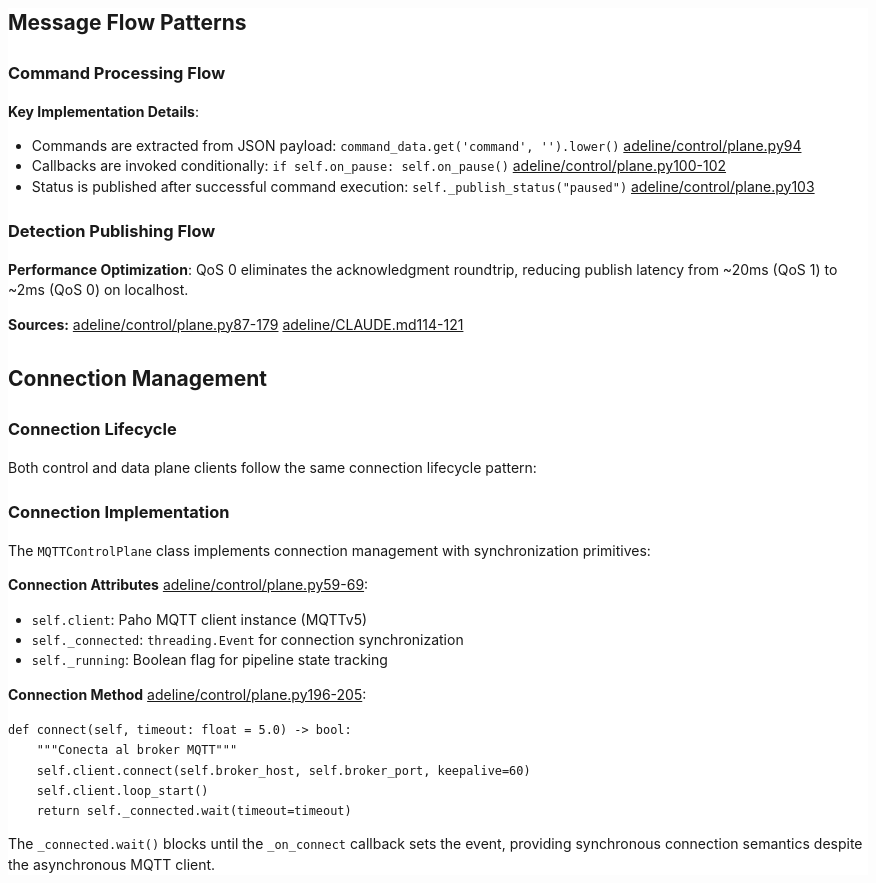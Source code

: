 ## Message Flow Patterns

### Command Processing Flow

**Key Implementation Details**:

- Commands are extracted from JSON payload: `command_data.get('command', '').lower()` [adeline/control/plane.py94](https://github.com/care-foundation/kata-inference-251021-clean2/blob/9a713ffb/adeline/control/plane.py#L94-L94)
- Callbacks are invoked conditionally: `if self.on_pause: self.on_pause()` [adeline/control/plane.py100-102](https://github.com/care-foundation/kata-inference-251021-clean2/blob/9a713ffb/adeline/control/plane.py#L100-L102)
- Status is published after successful command execution: `self._publish_status("paused")` [adeline/control/plane.py103](https://github.com/care-foundation/kata-inference-251021-clean2/blob/9a713ffb/adeline/control/plane.py#L103-L103)

### Detection Publishing Flow

**Performance Optimization**: QoS 0 eliminates the acknowledgment roundtrip, reducing publish latency from ~20ms (QoS 1) to ~2ms (QoS 0) on localhost.

**Sources:** [adeline/control/plane.py87-179](https://github.com/care-foundation/kata-inference-251021-clean2/blob/9a713ffb/adeline/control/plane.py#L87-L179) [adeline/CLAUDE.md114-121](https://github.com/care-foundation/kata-inference-251021-clean2/blob/9a713ffb/adeline/CLAUDE.md#L114-L121)

## Connection Management

### Connection Lifecycle

Both control and data plane clients follow the same connection lifecycle pattern:

### Connection Implementation

The `MQTTControlPlane` class implements connection management with synchronization primitives:

**Connection Attributes** [adeline/control/plane.py59-69](https://github.com/care-foundation/kata-inference-251021-clean2/blob/9a713ffb/adeline/control/plane.py#L59-L69):

- `self.client`: Paho MQTT client instance (MQTTv5)
- `self._connected`: `threading.Event` for connection synchronization
- `self._running`: Boolean flag for pipeline state tracking

**Connection Method** [adeline/control/plane.py196-205](https://github.com/care-foundation/kata-inference-251021-clean2/blob/9a713ffb/adeline/control/plane.py#L196-L205):

```
def connect(self, timeout: float = 5.0) -> bool:
    """Conecta al broker MQTT"""
    self.client.connect(self.broker_host, self.broker_port, keepalive=60)
    self.client.loop_start()
    return self._connected.wait(timeout=timeout)
```

The `_connected.wait()` blocks until the `_on_connect` callback sets the event, providing synchronous connection semantics despite the asynchronous MQTT client.
